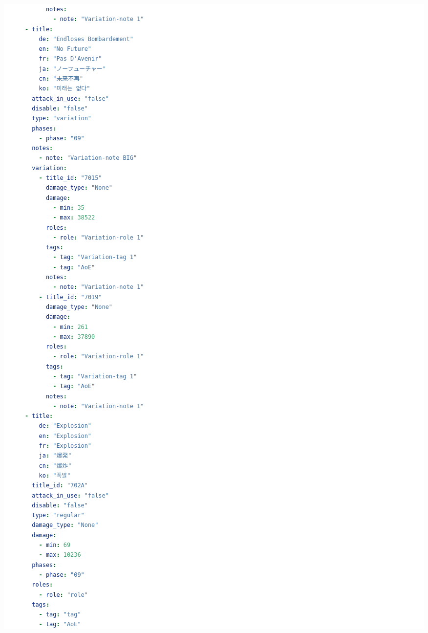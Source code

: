 ```yaml
            notes:
              - note: "Variation-note 1"
      - title:
          de: "Endloses Bombardement"
          en: "No Future"
          fr: "Pas D'Avenir"
          ja: "ノーフューチャー"
          cn: "未来不再"
          ko: "미래는 없다"
        attack_in_use: "false"
        disable: "false"
        type: "variation"
        phases:
          - phase: "09"
        notes:
          - note: "Variation-note BIG"
        variation:
          - title_id: "7015"
            damage_type: "None"
            damage:
              - min: 35
              - max: 38522
            roles:
              - role: "Variation-role 1"
            tags:
              - tag: "Variation-tag 1"
              - tag: "AoE"
            notes:
              - note: "Variation-note 1"
          - title_id: "7019"
            damage_type: "None"
            damage:
              - min: 261
              - max: 37890
            roles:
              - role: "Variation-role 1"
            tags:
              - tag: "Variation-tag 1"
              - tag: "AoE"
            notes:
              - note: "Variation-note 1"
      - title:
          de: "Explosion"
          en: "Explosion"
          fr: "Explosion"
          ja: "爆発"
          cn: "爆炸"
          ko: "폭발"
        title_id: "702A"
        attack_in_use: "false"
        disable: "false"
        type: "regular"
        damage_type: "None"
        damage:
          - min: 69
          - max: 10236
        phases:
          - phase: "09"
        roles:
          - role: "role"
        tags:
          - tag: "tag"
          - tag: "AoE"
```